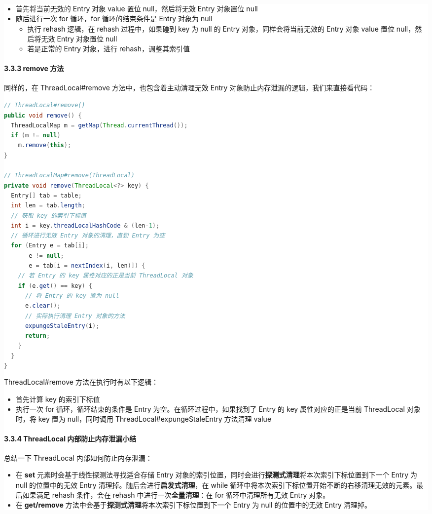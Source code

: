 - 首先将当前无效的 Entry 对象 value 置位 null，然后将无效 Entry 对象置位 null
- 随后进行一次 for 循环，for 循环的结束条件是 Entry 对象为 null
  - 执行 rehash 逻辑，在 rehash 过程中，如果碰到 key 为 null 的 Entry 对象，同样会将当前无效的 Entry 对象 value 置位 null，然后将无效 Entry 对象置位 null
  - 若是正常的 Entry 对象，进行 rehash，调整其索引值



#### 3.3.3 remove 方法

同样的，在 ThreadLocal#remove 方法中，也包含着主动清理无效 Entry 对象防止内存泄漏的逻辑，我们来直接看代码：

```java
// ThreadLocal#remove()
public void remove() {
  ThreadLocalMap m = getMap(Thread.currentThread());
  if (m != null)
    m.remove(this);
}

// ThreadLocalMap#remove(ThreadLocal)
private void remove(ThreadLocal<?> key) {
  Entry[] tab = table;
  int len = tab.length;
  // 获取 key 的索引下标值
  int i = key.threadLocalHashCode & (len-1);
  // 循环进行无效 Entry 对象的清理，直到 Entry 为空
  for (Entry e = tab[i];
       e != null;
       e = tab[i = nextIndex(i, len)]) {
    // 若 Entry 的 key 属性对应的正是当前 ThreadLocal 对象
    if (e.get() == key) {
      // 将 Entry 的 key 置为 null
      e.clear();
      // 实际执行清理 Entry 对象的方法
      expungeStaleEntry(i);
      return;
    }
  }
}
```

ThreadLocal#remove 方法在执行时有以下逻辑：

- 首先计算 key 的索引下标值
- 执行一次 for 循环，循环结束的条件是 Entry 为空。在循环过程中，如果找到了 Entry 的 key 属性对应的正是当前 ThreadLocal 对象时，将 key 置为 null，同时调用 ThreadLocal#expungeStaleEntry 方法清理 value



#### 3.3.4  ThreadLocal 内部防止内存泄漏小结

总结一下 ThreadLocal 内部如何防止内存泄漏：

- 在 **set** 元素时会基于线性探测法寻找适合存储 Entry 对象的索引位置，同时会进行**探测式清理**将本次索引下标位置到下一个 Entry 为 null 的位置中的无效 Entry 清理掉。随后会进行**启发式清理**，在 while 循环中将本次索引下标位置开始不断的右移清理无效的元素。最后如果满足 rehash 条件，会在 rehash 中进行一次**全量清理**：在 for 循环中清理所有无效 Entry 对象。
- 在 **get/remove** 方法中会基于**探测式清理**将本次索引下标位置到下一个 Entry 为 null 的位置中的无效 Entry 清理掉。
